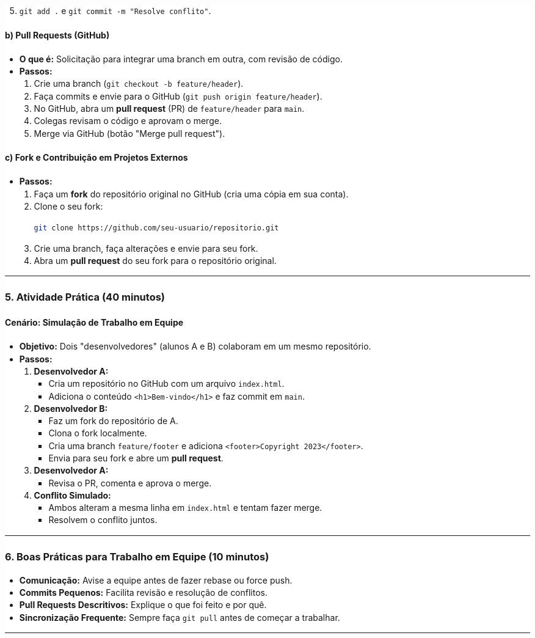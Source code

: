   5. `git add .` e `git commit -m "Resolve conflito"`.

#### **b) Pull Requests (GitHub)**
- **O que é:** Solicitação para integrar uma branch em outra, com revisão de código.
- **Passos:**
  1. Crie uma branch (`git checkout -b feature/header`).
  2. Faça commits e envie para o GitHub (`git push origin feature/header`).
  3. No GitHub, abra um **pull request** (PR) de `feature/header` para `main`.
  4. Colegas revisam o código e aprovam o merge.
  5. Merge via GitHub (botão "Merge pull request").

#### **c) Fork e Contribuição em Projetos Externos**
- **Passos:**
  1. Faça um **fork** do repositório original no GitHub (cria uma cópia em sua conta).
  2. Clone o seu fork:
     ```bash
     git clone https://github.com/seu-usuario/repositorio.git
     ```
  3. Crie uma branch, faça alterações e envie para seu fork.
  4. Abra um **pull request** do seu fork para o repositório original.

---

### **5. Atividade Prática (40 minutos)**

#### **Cenário: Simulação de Trabalho em Equipe**
- **Objetivo:** Dois "desenvolvedores" (alunos A e B) colaboram em um mesmo repositório.
- **Passos:**
  1. **Desenvolvedor A:**
     - Cria um repositório no GitHub com um arquivo `index.html`.
     - Adiciona o conteúdo `<h1>Bem-vindo</h1>` e faz commit em `main`.
  2. **Desenvolvedor B:**
     - Faz um fork do repositório de A.
     - Clona o fork localmente.
     - Cria uma branch `feature/footer` e adiciona `<footer>Copyright 2023</footer>`.
     - Envia para seu fork e abre um **pull request**.
  3. **Desenvolvedor A:**
     - Revisa o PR, comenta e aprova o merge.
  4. **Conflito Simulado:**
     - Ambos alteram a mesma linha em `index.html` e tentam fazer merge.
     - Resolvem o conflito juntos.

---

### **6. Boas Práticas para Trabalho em Equipe (10 minutos)**
- **Comunicação:** Avise a equipe antes de fazer rebase ou force push.
- **Commits Pequenos:** Facilita revisão e resolução de conflitos.
- **Pull Requests Descritivos:** Explique o que foi feito e por quê.
- **Sincronização Frequente:** Sempre faça `git pull` antes de começar a trabalhar.

---
